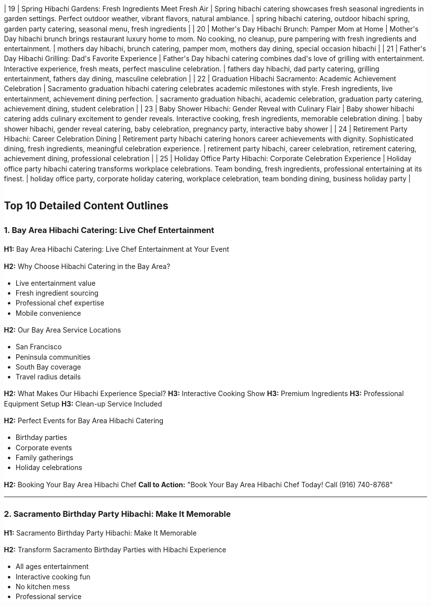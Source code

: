 | 19 | Spring Hibachi Gardens: Fresh Ingredients Meet Fresh Air | Spring hibachi catering showcases fresh seasonal ingredients in garden settings. Perfect outdoor weather, vibrant flavors, natural ambiance. | spring hibachi catering, outdoor hibachi spring, garden party catering, seasonal menu, fresh ingredients |
| 20 | Mother's Day Hibachi Brunch: Pamper Mom at Home | Mother's Day hibachi brunch brings restaurant luxury home to mom. No cooking, no cleanup, pure pampering with fresh ingredients and entertainment. | mothers day hibachi, brunch catering, pamper mom, mothers day dining, special occasion hibachi |
| 21 | Father's Day Hibachi Grilling: Dad's Favorite Experience | Father's Day hibachi catering combines dad's love of grilling with entertainment. Interactive experience, fresh meats, perfect masculine celebration. | fathers day hibachi, dad party catering, grilling entertainment, fathers day dining, masculine celebration |
| 22 | Graduation Hibachi Sacramento: Academic Achievement Celebration | Sacramento graduation hibachi catering celebrates academic milestones with style. Fresh ingredients, live entertainment, achievement dining perfection. | sacramento graduation hibachi, academic celebration, graduation party catering, achievement dining, student celebration |
| 23 | Baby Shower Hibachi: Gender Reveal with Culinary Flair | Baby shower hibachi catering adds culinary excitement to gender reveals. Interactive cooking, fresh ingredients, memorable celebration dining. | baby shower hibachi, gender reveal catering, baby celebration, pregnancy party, interactive baby shower |
| 24 | Retirement Party Hibachi: Career Celebration Dining | Retirement party hibachi catering honors career achievements with dignity. Sophisticated dining, fresh ingredients, meaningful celebration experience. | retirement party hibachi, career celebration, retirement catering, achievement dining, professional celebration |
| 25 | Holiday Office Party Hibachi: Corporate Celebration Experience | Holiday office party hibachi catering transforms workplace celebrations. Team bonding, fresh ingredients, professional entertaining at its finest. | holiday office party, corporate holiday catering, workplace celebration, team bonding dining, business holiday party |

## Top 10 Detailed Content Outlines

### 1. Bay Area Hibachi Catering: Live Chef Entertainment

**H1:** Bay Area Hibachi Catering: Live Chef Entertainment at Your Event

**H2:** Why Choose Hibachi Catering in the Bay Area?
- Live entertainment value
- Fresh ingredient sourcing
- Professional chef expertise
- Mobile convenience

**H2:** Our Bay Area Service Locations
- San Francisco
- Peninsula communities
- South Bay coverage
- Travel radius details

**H2:** What Makes Our Hibachi Experience Special?
**H3:** Interactive Cooking Show
**H3:** Premium Ingredients
**H3:** Professional Equipment Setup
**H3:** Clean-up Service Included

**H2:** Perfect Events for Bay Area Hibachi Catering
- Birthday parties
- Corporate events
- Family gatherings
- Holiday celebrations

**H2:** Booking Your Bay Area Hibachi Chef
**Call to Action:** "Book Your Bay Area Hibachi Chef Today! Call (916) 740-8768"

---

### 2. Sacramento Birthday Party Hibachi: Make It Memorable

**H1:** Sacramento Birthday Party Hibachi: Make It Memorable

**H2:** Transform Sacramento Birthday Parties with Hibachi Experience
- All ages entertainment
- Interactive cooking fun
- No kitchen mess
- Professional service
